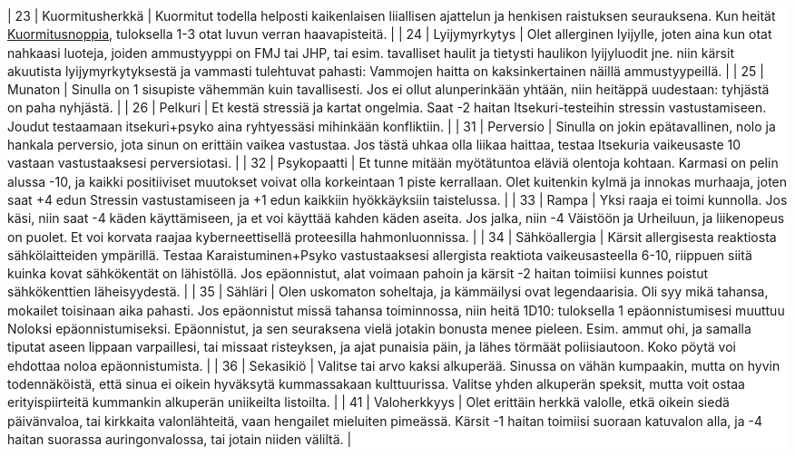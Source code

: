 | 23  | Kuormitusherkkä   | Kuormitut todella helposti kaikenlaisen liiallisen ajattelun ja henkisen raistuksen seurauksena. Kun heität [Kuormitusnoppia](./Kuormitus.md), tuloksella 1-3 otat luvun verran haavapisteitä.                                                                                                                                                                                                                                                                                                                      |
| 24  | Lyijymyrkytys     | Olet allerginen lyijylle, joten aina kun otat nahkaasi luoteja, joiden ammustyyppi on FMJ tai JHP, tai esim. tavalliset haulit ja tietysti haulikon lyijyluodit jne. niin kärsit akuutista lyijymyrkytyksestä ja vammasti tulehtuvat pahasti: Vammojen haitta on kaksinkertainen näillä ammustyypeillä.                                                                                                                                                                                                          |
| 25  | Munaton           | Sinulla on 1 sisupiste vähemmän kuin tavallisesti. Jos ei ollut alunperinkään yhtään, niin heitäppä uudestaan: tyhjästä on paha nyhjästä.                                                                                                                                                                                                                                                                                                                                                                        |
| 26  | Pelkuri           | Et kestä stressiä ja kartat ongelmia. Saat -2 haitan Itsekuri-testeihin stressin vastustamiseen. Joudut testaamaan itsekuri+psyko aina ryhtyessäsi mihinkään konfliktiin.                                                                                                                                                                                                                                                                                                                                        |
| 31  | Perversio         | Sinulla on jokin epätavallinen, nolo ja hankala perversio, jota sinun on erittäin vaikea vastustaa. Jos tästä uhkaa olla liikaa haittaa, testaa Itsekuria vaikeusaste 10 vastaan vastustaaksesi perversiotasi.                                                                                                                                                                                                                                                                                                   |
| 32  | Psykopaatti       | Et tunne mitään myötätuntoa eläviä olentoja kohtaan. Karmasi on pelin alussa -10, ja kaikki positiiviset muutokset voivat olla korkeintaan 1 piste kerrallaan. Olet kuitenkin kylmä ja innokas murhaaja, joten saat +4 edun Stressin vastustamiseen ja +1 edun kaikkiin hyökkäyksiin taistelussa.                                                                                                                                                                                                                |
| 33  | Rampa             | Yksi raaja ei toimi kunnolla. Jos käsi, niin saat -4 käden käyttämiseen, ja et voi käyttää kahden käden aseita. Jos jalka, niin -4 Väistöön ja Urheiluun, ja liikenopeus on puolet. Et voi korvata raajaa kyberneettisellä proteesilla hahmonluonnissa.                                                                                                                                                                                                                                                          |
| 34  | Sähköallergia     | Kärsit allergisesta reaktiosta sähkölaitteiden ympärillä. Testaa Karaistuminen+Psyko vastustaaksesi allergista reaktiota vaikeusasteella 6-10, riippuen siitä kuinka kovat sähkökentät on lähistöllä. Jos epäonnistut, alat voimaan pahoin ja kärsit -2 haitan toimiisi kunnes poistut sähkökenttien läheisyydestä.                                                                                                                                                                                              |
| 35  | Sähläri           | Olen uskomaton soheltaja, ja kämmäilysi ovat legendaarisia. Oli syy mikä tahansa, mokailet toisinaan aika pahasti. Jos epäonnistut missä tahansa toiminnossa, niin heitä 1D10: tuloksella 1 epäonnistumisesi muuttuu Noloksi epäonnistumiseksi. Epäonnistut, ja sen seuraksena vielä jotakin bonusta menee pieleen. Esim. ammut ohi, ja samalla tiputat aseen lippaan varpaillesi, tai missaat risteyksen, ja ajat punaisia päin, ja lähes törmäät poliisiautoon. Koko pöytä voi ehdottaa noloa epäonnistumista. |
| 36  | Sekasikiö         | Valitse tai arvo kaksi alkuperää. Sinussa on vähän kumpaakin, mutta on hyvin todennäköistä, että sinua ei oikein hyväksytä kummassakaan kulttuurissa. Valitse yhden alkuperän speksit, mutta voit ostaa erityispiirteitä kummankin alkuperän uniikeilta listoilta.                                                                                                                                                                                                                                               |
| 41  | Valoherkkyys      | Olet erittäin herkkä valolle, etkä oikein siedä päivänvaloa, tai kirkkaita valonlähteitä, vaan hengailet mieluiten pimeässä. Kärsit -1 haitan toimiisi suoraan katuvalon alla, ja -4 haitan suorassa auringonvalossa, tai jotain niiden väliltä.                                                                                                                                                                                                                                                                 |